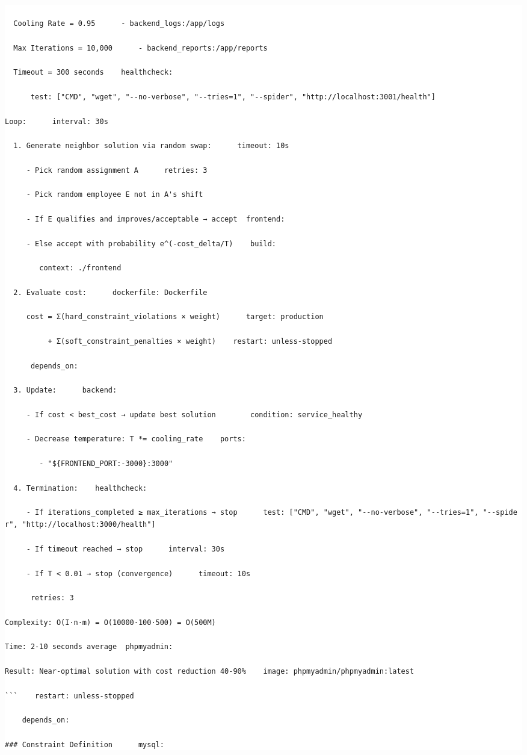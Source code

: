 ```sql- Crossover and mutation operators for schedule evolution

  Cooling Rate = 0.95      - backend_logs:/app/logs

  Max Iterations = 10,000      - backend_reports:/app/reports

  Timeout = 300 seconds    healthcheck:

      test: ["CMD", "wget", "--no-verbose", "--tries=1", "--spider", "http://localhost:3001/health"]

Loop:      interval: 30s

  1. Generate neighbor solution via random swap:      timeout: 10s

     - Pick random assignment A      retries: 3

     - Pick random employee E not in A's shift

     - If E qualifies and improves/acceptable → accept  frontend:

     - Else accept with probability e^(-cost_delta/T)    build:

        context: ./frontend

  2. Evaluate cost:      dockerfile: Dockerfile

     cost = Σ(hard_constraint_violations × weight)      target: production

          + Σ(soft_constraint_penalties × weight)    restart: unless-stopped

      depends_on:

  3. Update:      backend:

     - If cost < best_cost → update best solution        condition: service_healthy

     - Decrease temperature: T *= cooling_rate    ports:

        - "${FRONTEND_PORT:-3000}:3000"

  4. Termination:    healthcheck:

     - If iterations_completed ≥ max_iterations → stop      test: ["CMD", "wget", "--no-verbose", "--tries=1", "--spider", "http://localhost:3000/health"]

     - If timeout reached → stop      interval: 30s

     - If T < 0.01 → stop (convergence)      timeout: 10s

      retries: 3

Complexity: O(I·n·m) = O(10000·100·500) = O(500M)

Time: 2-10 seconds average  phpmyadmin:

Result: Near-optimal solution with cost reduction 40-90%    image: phpmyadmin/phpmyadmin:latest

```    restart: unless-stopped

    depends_on:

### Constraint Definition      mysql:

```
